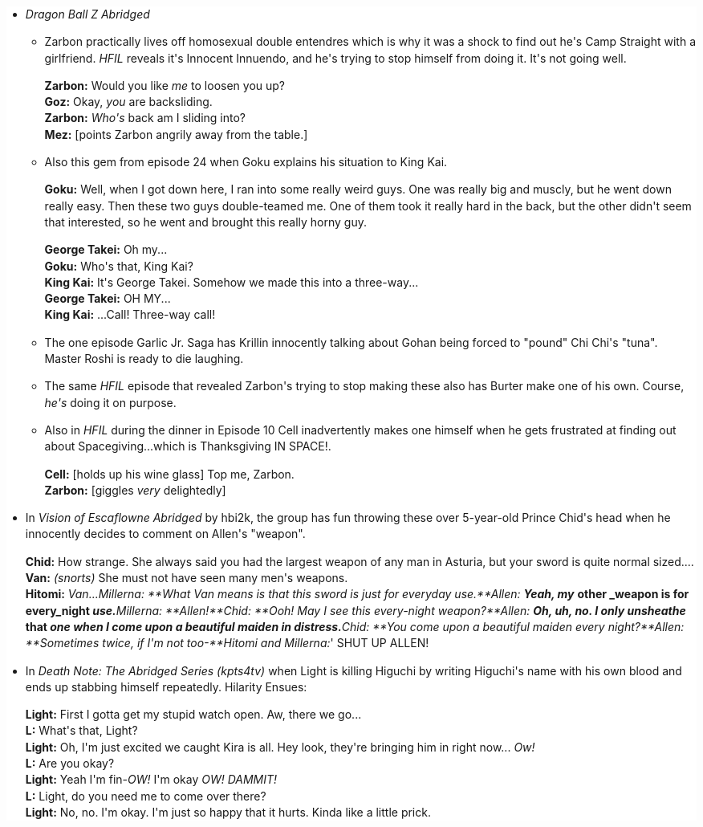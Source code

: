 -   _Dragon Ball Z Abridged_
    -   Zarbon practically lives off homosexual double entendres which is why it was a shock to find out he's Camp Straight with a girlfriend. _HFIL_ reveals it's Innocent Innuendo, and he's trying to stop himself from doing it. It's not going well.
        
        **Zarbon:** Would you like _me_ to loosen you up?  
        **Goz:** Okay, _you_ are backsliding.  
        **Zarbon:** _Who's_ back am I sliding into?  
        **Mez:** \[points Zarbon angrily away from the table.\]
        
    -   Also this gem from episode 24 when Goku explains his situation to King Kai.
        
        **Goku:** Well, when I got down here, I ran into some really weird guys. One was really big and muscly, but he went down really easy. Then these two guys double-teamed me. One of them took it really hard in the back, but the other didn't seem that interested, so he went and brought this really horny guy.
        
        **George Takei:** Oh my...  
        **Goku:** Who's that, King Kai?  
        **King Kai:** It's George Takei. Somehow we made this into a three-way...  
        **George Takei:** OH MY...  
        **King Kai:** ...Call! Three-way call!
        
    -   The one episode Garlic Jr. Saga has Krillin innocently talking about Gohan being forced to "pound" Chi Chi's "tuna". Master Roshi is ready to die laughing.
    -   The same _HFIL_ episode that revealed Zarbon's trying to stop making these also has Burter make one of his own. Course, _he's_ doing it on purpose.
    -   Also in _HFIL_ during the dinner in Episode 10 Cell inadvertently makes one himself when he gets frustrated at finding out about Spacegiving...which is Thanksgiving IN SPACE!.
        
        **Cell:** \[holds up his wine glass\] Top me, Zarbon.  
        **Zarbon:** \[giggles _very_ delightedly\]
        
-   In _Vision of Escaflowne Abridged_ by hbi2k, the group has fun throwing these over 5-year-old Prince Chid's head when he innocently decides to comment on Allen's "weapon".
    
    **Chid:** How strange. She always said you had the largest weapon of any man in Asturia, but your sword is quite normal sized....  
    **Van:** _(snorts)_ She must not have seen many men's weapons.  
    **Hitomi:** _Van...Millerna: **What Van means is that this sword is just for everyday use.**Allen: **Yeah, my**_ **other _weapon is for every_night _use._**_Millerna: **Allen!**Chid: **Ooh! May I see this every-night weapon?**Allen: **Oh, uh, no. I only unsheathe**_ **that _one when I come upon a beautiful maiden in distress._**_Chid: **You come upon a beautiful maiden every night?**Allen: **Sometimes twice, if I'm not too-**Hitomi and Millerna:_' SHUT UP ALLEN!
    
-   In _Death Note: The Abridged Series (kpts4tv)_ when Light is killing Higuchi by writing Higuchi's name with his own blood and ends up stabbing himself repeatedly. Hilarity Ensues:
    
    **Light:** First I gotta get my stupid watch open. Aw, there we go...  
    **L:** What's that, Light?  
    **Light:** Oh, I'm just excited we caught Kira is all. Hey look, they're bringing him in right now... _Ow!_  
    **L:** Are you okay?  
    **Light:** Yeah I'm fin-_OW!_ I'm okay _OW! DAMMIT!_  
    **L:** Light, do you need me to come over there?  
    **Light:** No, no. I'm okay. I'm just so happy that it hurts. Kinda like a little prick.
    